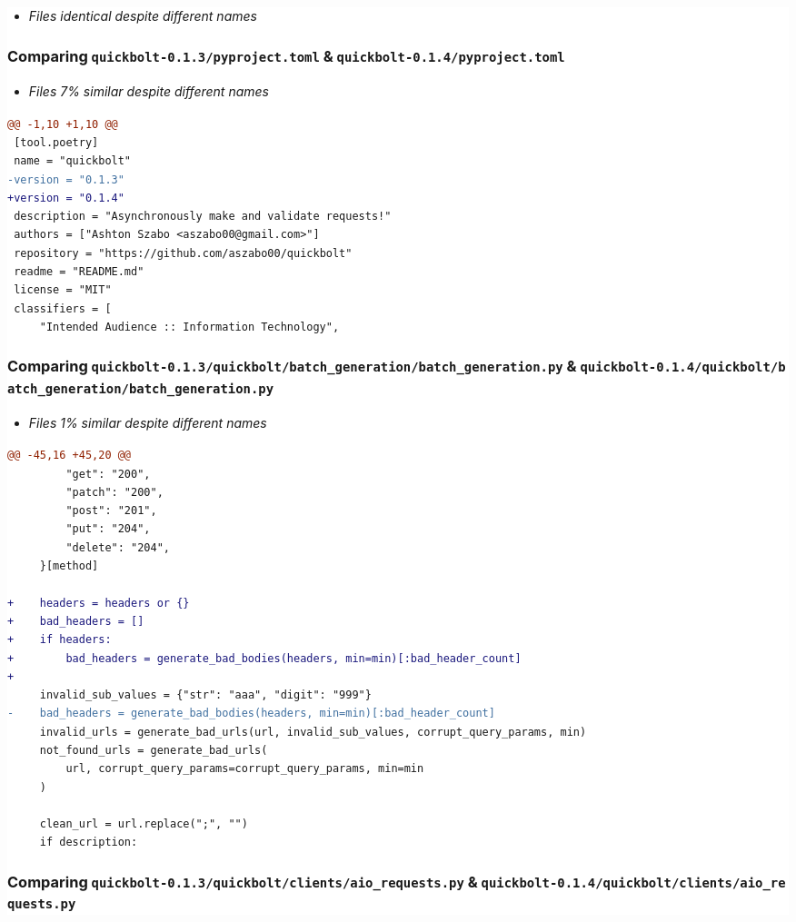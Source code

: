  * *Files identical despite different names*

### Comparing `quickbolt-0.1.3/pyproject.toml` & `quickbolt-0.1.4/pyproject.toml`

 * *Files 7% similar despite different names*

```diff
@@ -1,10 +1,10 @@
 [tool.poetry]
 name = "quickbolt"
-version = "0.1.3"
+version = "0.1.4"
 description = "Asynchronously make and validate requests!"
 authors = ["Ashton Szabo <aszabo00@gmail.com>"]
 repository = "https://github.com/aszabo00/quickbolt"
 readme = "README.md"
 license = "MIT"
 classifiers = [
     "Intended Audience :: Information Technology",
```

### Comparing `quickbolt-0.1.3/quickbolt/batch_generation/batch_generation.py` & `quickbolt-0.1.4/quickbolt/batch_generation/batch_generation.py`

 * *Files 1% similar despite different names*

```diff
@@ -45,16 +45,20 @@
         "get": "200",
         "patch": "200",
         "post": "201",
         "put": "204",
         "delete": "204",
     }[method]
 
+    headers = headers or {}
+    bad_headers = []
+    if headers:
+        bad_headers = generate_bad_bodies(headers, min=min)[:bad_header_count]
+
     invalid_sub_values = {"str": "aaa", "digit": "999"}
-    bad_headers = generate_bad_bodies(headers, min=min)[:bad_header_count]
     invalid_urls = generate_bad_urls(url, invalid_sub_values, corrupt_query_params, min)
     not_found_urls = generate_bad_urls(
         url, corrupt_query_params=corrupt_query_params, min=min
     )
 
     clean_url = url.replace(";", "")
     if description:
```

### Comparing `quickbolt-0.1.3/quickbolt/clients/aio_requests.py` & `quickbolt-0.1.4/quickbolt/clients/aio_requests.py`
